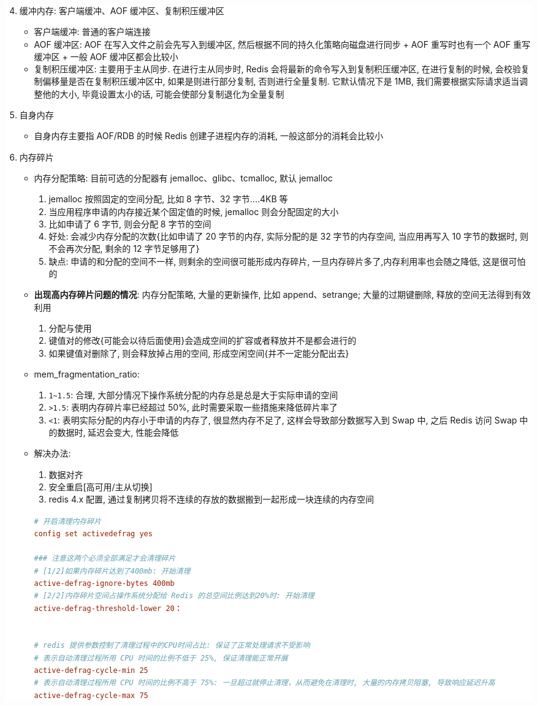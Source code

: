 4. 缓冲内存: 客户端缓冲、AOF 缓冲区、复制积压缓冲区

   - 客户端缓冲: 普通的客户端连接
   - AOF 缓冲区: AOF 在写入文件之前会先写入到缓冲区, 然后根据不同的持久化策略向磁盘进行同步 + AOF 重写时也有一个 AOF 重写缓冲区 + 一般 AOF 缓冲区都会比较小
   - 复制积压缓冲区: 主要用于主从同步. 在进行主从同步时, Redis 会将最新的命令写入到复制积压缓冲区, 在进行复制的时候, 会校验复制偏移量是否在复制积压缓冲区中, 如果是则进行部分复制, 否则进行全量复制. 它默认情况下是 1MB, 我们需要根据实际请求适当调整他的大小, 毕竟设置太小的话, 可能会使部分复制退化为全量复制

5. 自身内存

   - 自身内存主要指 AOF/RDB 的时候 Redis 创建子进程内存的消耗, 一般这部分的消耗会比较小

6. 内存碎片

   - 内存分配策略: 目前可选的分配器有 jemalloc、glibc、tcmalloc, 默认 jemalloc

     1. jemalloc 按照固定的空间分配, 比如 8 字节、32 字节....4KB 等
     2. 当应用程序申请的内存接近某个固定值的时候, jemalloc 则会分配固定的大小
     3. 比如申请了 6 字节, 则会分配 8 字节的空间
     4. 好处: 会减少内存分配的次数{比如申请了 20 字节的内存, 实际分配的是 32 字节的内存空间, 当应用再写入 10 字节的数据时, 则不会再次分配, 剩余的 12 字节足够用了}
     5. 缺点: 申请的和分配的空间不一样, 则剩余的空间很可能形成内存碎片, 一旦内存碎片多了,内存利用率也会随之降低, 这是很可怕的

   - **出现高内存碎片问题的情况**: 内存分配策略, 大量的更新操作, 比如 append、setrange; 大量的过期键删除, 释放的空间无法得到有效利用

     1. 分配与使用
     2. 键值对的修改{可能会以待后面使用}会造成空间的扩容或者释放并不是都会进行的
     3. 如果键值对删除了, 则会释放掉占用的空间, 形成空闲空间{并不一定能分配出去}

   - mem_fragmentation_ratio:

     1. `1~1.5`: 合理, 大部分情况下操作系统分配的内存总是总是大于实际申请的空间
     2. `>1.5`: 表明内存碎片率已经超过 50%, 此时需要采取一些措施来降低碎片率了
     3. `<1`: 表明实际分配的内存小于申请的内存了, 很显然内存不足了, 这样会导致部分数据写入到 Swap 中, 之后 Redis 访问 Swap 中的数据时, 延迟会变大, 性能会降低

   - 解决办法:

     1. 数据对齐
     2. 安全重启[高可用/主从切换]
     3. redis 4.x 配置, 通过复制拷贝将不连续的存放的数据搬到一起形成一块连续的内存空间

     ```conf
     # 开启清理内存碎片
     config set activedefrag yes

     ### 注意这两个必须全部满足才会清理碎片
     # [1/2]如果内存碎片达到了400mb: 开始清理
     active-defrag-ignore-bytes 400mb
     # [2/2]内存碎片空间占操作系统分配给 Redis 的总空间比例达到20%时: 开始清理
     active-defrag-threshold-lower 20：


     # redis 提供参数控制了清理过程中的CPU时间占比: 保证了正常处理请求不受影响
     # 表示自动清理过程所用 CPU 时间的比例不低于 25%, 保证清理能正常开展
     active-defrag-cycle-min 25
     # 表示自动清理过程所用 CPU 时间的比例不高于 75%: 一旦超过就停止清理，从而避免在清理时, 大量的内存拷贝阻塞, 导致响应延迟升高
     active-defrag-cycle-max 75
     ```
